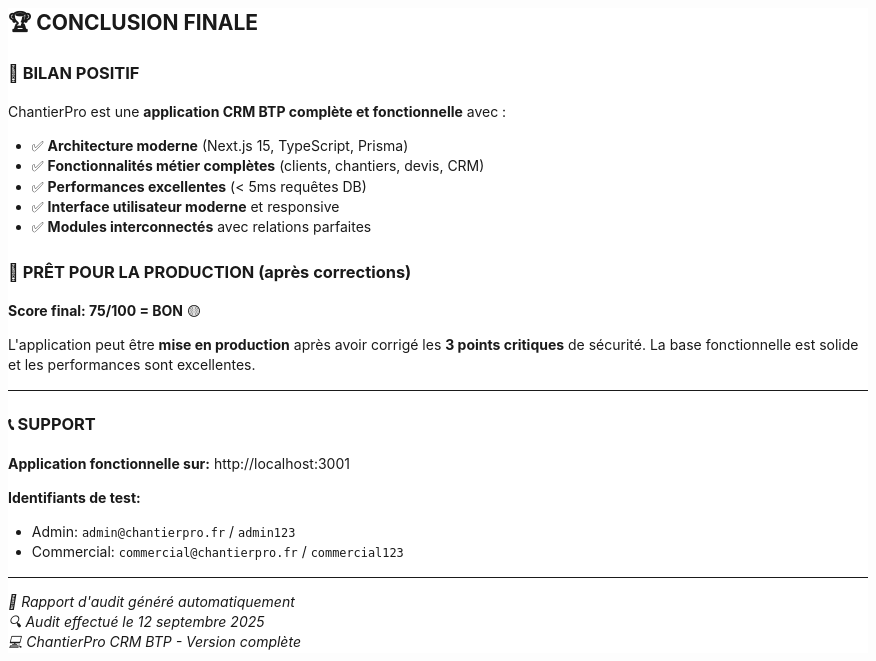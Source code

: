 
## 🏆 CONCLUSION FINALE

### 🎉 **BILAN POSITIF**

ChantierPro est une **application CRM BTP complète et fonctionnelle** avec :
- ✅ **Architecture moderne** (Next.js 15, TypeScript, Prisma)
- ✅ **Fonctionnalités métier complètes** (clients, chantiers, devis, CRM)
- ✅ **Performances excellentes** (< 5ms requêtes DB)
- ✅ **Interface utilisateur moderne** et responsive
- ✅ **Modules interconnectés** avec relations parfaites

### 🎯 **PRÊT POUR LA PRODUCTION** (après corrections)

**Score final: 75/100 = BON** 🟡

L'application peut être **mise en production** après avoir corrigé les **3 points critiques** de sécurité. La base fonctionnelle est solide et les performances sont excellentes.

---

### 📞 **SUPPORT**

**Application fonctionnelle sur:** http://localhost:3001

**Identifiants de test:**
- Admin: `admin@chantierpro.fr` / `admin123`
- Commercial: `commercial@chantierpro.fr` / `commercial123`

---

*📄 Rapport d'audit généré automatiquement*  
*🔍 Audit effectué le 12 septembre 2025*  
*💻 ChantierPro CRM BTP - Version complète*